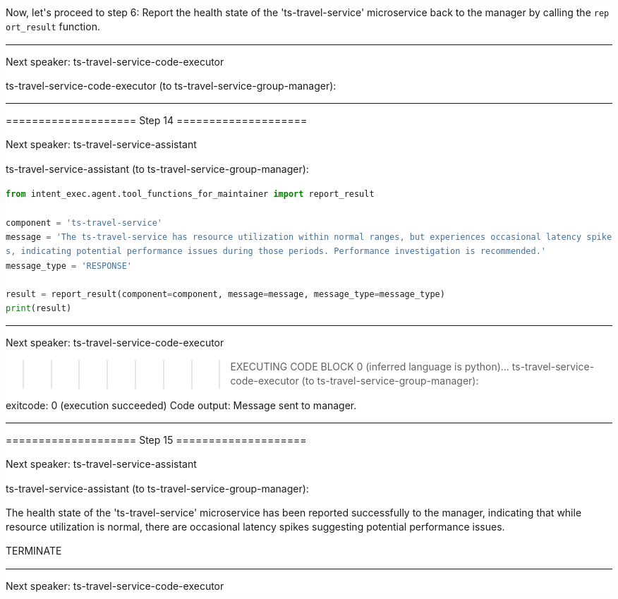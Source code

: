 Now, let's proceed to step 6: Report the health state of the 'ts-travel-service' microservice back to the manager by calling the `report_result` function.

--------------------------------------------------------------------------------

Next speaker: ts-travel-service-code-executor

ts-travel-service-code-executor (to ts-travel-service-group-manager):



--------------------------------------------------------------------------------
==================== Step 14 ====================

Next speaker: ts-travel-service-assistant

ts-travel-service-assistant (to ts-travel-service-group-manager):

```python
from intent_exec.agent.tool_functions_for_maintainer import report_result

component = 'ts-travel-service'
message = 'The ts-travel-service has resource utilization within normal ranges, but experiences occasional latency spikes, indicating potential performance issues during those periods. Performance investigation is recommended.'
message_type = 'RESPONSE'

result = report_result(component=component, message=message, message_type=message_type)
print(result)
```

--------------------------------------------------------------------------------

Next speaker: ts-travel-service-code-executor


>>>>>>>> EXECUTING CODE BLOCK 0 (inferred language is python)...
ts-travel-service-code-executor (to ts-travel-service-group-manager):

exitcode: 0 (execution succeeded)
Code output: 
Message sent to manager.


--------------------------------------------------------------------------------
==================== Step 15 ====================

Next speaker: ts-travel-service-assistant

ts-travel-service-assistant (to ts-travel-service-group-manager):

The health state of the 'ts-travel-service' microservice has been reported successfully to the manager, indicating that while resource utilization is normal, there are occasional latency spikes suggesting potential performance issues.

TERMINATE

--------------------------------------------------------------------------------

Next speaker: ts-travel-service-code-executor
